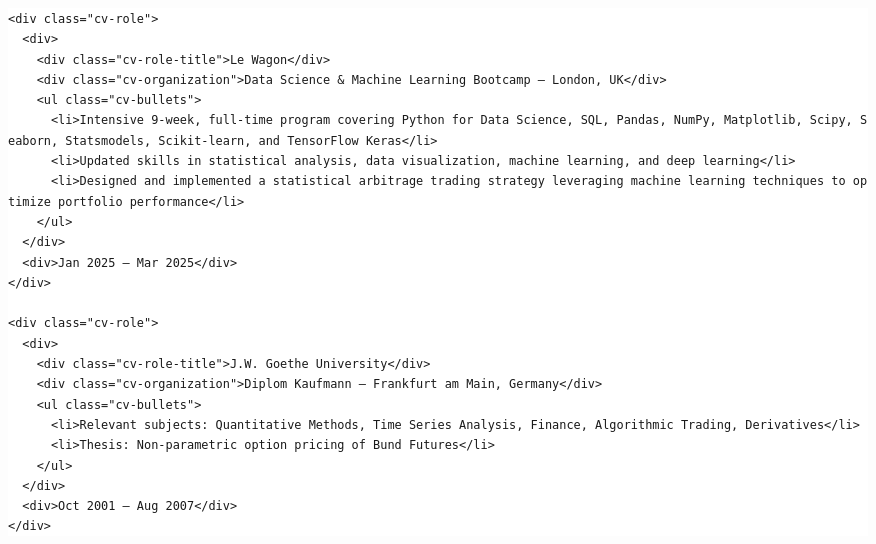     <div class="cv-role">
      <div>
        <div class="cv-role-title">Le Wagon</div>
        <div class="cv-organization">Data Science & Machine Learning Bootcamp – London, UK</div>
        <ul class="cv-bullets">
          <li>Intensive 9-week, full-time program covering Python for Data Science, SQL, Pandas, NumPy, Matplotlib, Scipy, Seaborn, Statsmodels, Scikit-learn, and TensorFlow Keras</li>
          <li>Updated skills in statistical analysis, data visualization, machine learning, and deep learning</li>
          <li>Designed and implemented a statistical arbitrage trading strategy leveraging machine learning techniques to optimize portfolio performance</li>
        </ul>
      </div>
      <div>Jan 2025 – Mar 2025</div>
    </div>

    <div class="cv-role">
      <div>
        <div class="cv-role-title">J.W. Goethe University</div>
        <div class="cv-organization">Diplom Kaufmann – Frankfurt am Main, Germany</div>
        <ul class="cv-bullets">
          <li>Relevant subjects: Quantitative Methods, Time Series Analysis, Finance, Algorithmic Trading, Derivatives</li>
          <li>Thesis: Non-parametric option pricing of Bund Futures</li>
        </ul>
      </div>
      <div>Oct 2001 – Aug 2007</div>
    </div>

  </div>
</div>
